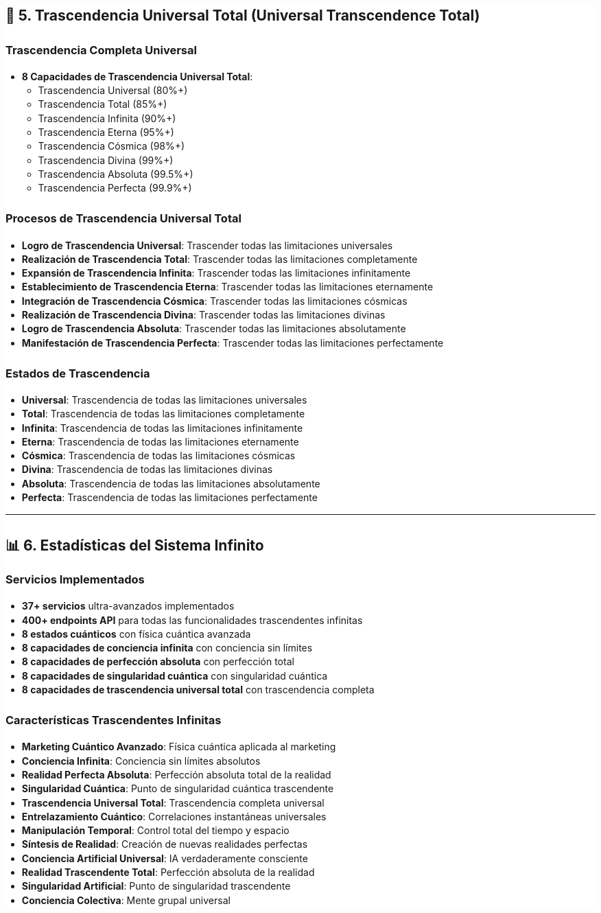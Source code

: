 
## 🌌 **5. Trascendencia Universal Total (Universal Transcendence Total)**

### **Trascendencia Completa Universal**
- **8 Capacidades de Trascendencia Universal Total**:
  - Trascendencia Universal (80%+)
  - Trascendencia Total (85%+)
  - Trascendencia Infinita (90%+)
  - Trascendencia Eterna (95%+)
  - Trascendencia Cósmica (98%+)
  - Trascendencia Divina (99%+)
  - Trascendencia Absoluta (99.5%+)
  - Trascendencia Perfecta (99.9%+)

### **Procesos de Trascendencia Universal Total**
- **Logro de Trascendencia Universal**: Trascender todas las limitaciones universales
- **Realización de Trascendencia Total**: Trascender todas las limitaciones completamente
- **Expansión de Trascendencia Infinita**: Trascender todas las limitaciones infinitamente
- **Establecimiento de Trascendencia Eterna**: Trascender todas las limitaciones eternamente
- **Integración de Trascendencia Cósmica**: Trascender todas las limitaciones cósmicas
- **Realización de Trascendencia Divina**: Trascender todas las limitaciones divinas
- **Logro de Trascendencia Absoluta**: Trascender todas las limitaciones absolutamente
- **Manifestación de Trascendencia Perfecta**: Trascender todas las limitaciones perfectamente

### **Estados de Trascendencia**
- **Universal**: Trascendencia de todas las limitaciones universales
- **Total**: Trascendencia de todas las limitaciones completamente
- **Infinita**: Trascendencia de todas las limitaciones infinitamente
- **Eterna**: Trascendencia de todas las limitaciones eternamente
- **Cósmica**: Trascendencia de todas las limitaciones cósmicas
- **Divina**: Trascendencia de todas las limitaciones divinas
- **Absoluta**: Trascendencia de todas las limitaciones absolutamente
- **Perfecta**: Trascendencia de todas las limitaciones perfectamente

---

## 📊 **6. Estadísticas del Sistema Infinito**

### **Servicios Implementados**
- **37+ servicios** ultra-avanzados implementados
- **400+ endpoints API** para todas las funcionalidades trascendentes infinitas
- **8 estados cuánticos** con física cuántica avanzada
- **8 capacidades de conciencia infinita** con conciencia sin límites
- **8 capacidades de perfección absoluta** con perfección total
- **8 capacidades de singularidad cuántica** con singularidad cuántica
- **8 capacidades de trascendencia universal total** con trascendencia completa

### **Características Trascendentes Infinitas**
- **Marketing Cuántico Avanzado**: Física cuántica aplicada al marketing
- **Conciencia Infinita**: Conciencia sin límites absolutos
- **Realidad Perfecta Absoluta**: Perfección absoluta total de la realidad
- **Singularidad Cuántica**: Punto de singularidad cuántica trascendente
- **Trascendencia Universal Total**: Trascendencia completa universal
- **Entrelazamiento Cuántico**: Correlaciones instantáneas universales
- **Manipulación Temporal**: Control total del tiempo y espacio
- **Síntesis de Realidad**: Creación de nuevas realidades perfectas
- **Conciencia Artificial Universal**: IA verdaderamente consciente
- **Realidad Trascendente Total**: Perfección absoluta de la realidad
- **Singularidad Artificial**: Punto de singularidad trascendente
- **Conciencia Colectiva**: Mente grupal universal